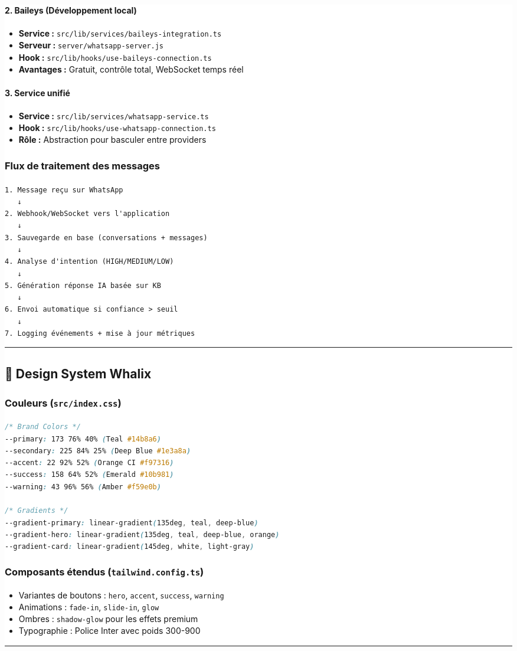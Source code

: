 #### **2. Baileys** (Développement local)
- **Service :** `src/lib/services/baileys-integration.ts`
- **Serveur :** `server/whatsapp-server.js`
- **Hook :** `src/lib/hooks/use-baileys-connection.ts`
- **Avantages :** Gratuit, contrôle total, WebSocket temps réel

#### **3. Service unifié** 
- **Service :** `src/lib/services/whatsapp-service.ts`
- **Hook :** `src/lib/hooks/use-whatsapp-connection.ts`
- **Rôle :** Abstraction pour basculer entre providers

### **Flux de traitement des messages**

```
1. Message reçu sur WhatsApp
   ↓
2. Webhook/WebSocket vers l'application
   ↓
3. Sauvegarde en base (conversations + messages)
   ↓
4. Analyse d'intention (HIGH/MEDIUM/LOW)
   ↓
5. Génération réponse IA basée sur KB
   ↓
6. Envoi automatique si confiance > seuil
   ↓
7. Logging événements + mise à jour métriques
```

---

## 🎨 **Design System Whalix**

### **Couleurs** (`src/index.css`)
```css
/* Brand Colors */
--primary: 173 76% 40% (Teal #14b8a6)
--secondary: 225 84% 25% (Deep Blue #1e3a8a)
--accent: 22 92% 52% (Orange CI #f97316)
--success: 158 64% 52% (Emerald #10b981)
--warning: 43 96% 56% (Amber #f59e0b)

/* Gradients */
--gradient-primary: linear-gradient(135deg, teal, deep-blue)
--gradient-hero: linear-gradient(135deg, teal, deep-blue, orange)
--gradient-card: linear-gradient(145deg, white, light-gray)
```

### **Composants étendus** (`tailwind.config.ts`)
- Variantes de boutons : `hero`, `accent`, `success`, `warning`
- Animations : `fade-in`, `slide-in`, `glow`
- Ombres : `shadow-glow` pour les effets premium
- Typographie : Police Inter avec poids 300-900

---